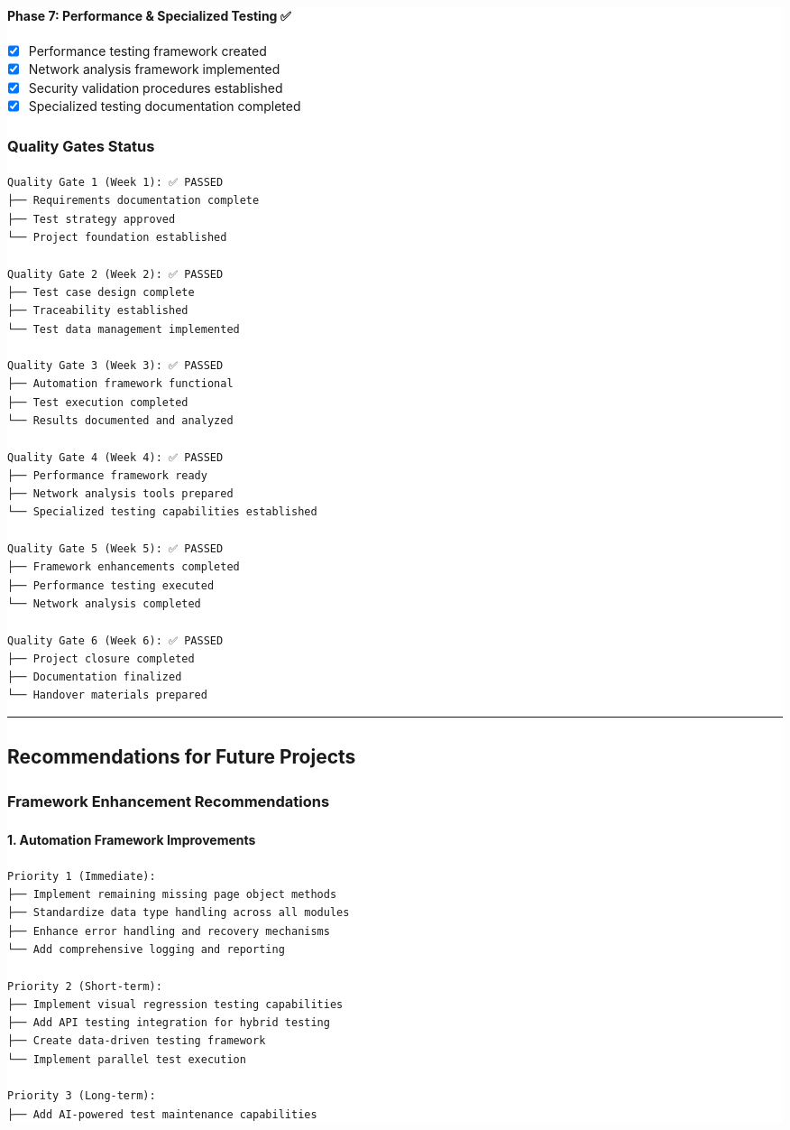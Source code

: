 #### Phase 7: Performance & Specialized Testing ✅

- [x] Performance testing framework created
- [x] Network analysis framework implemented
- [x] Security validation procedures established
- [x] Specialized testing documentation completed

### Quality Gates Status

```
Quality Gate 1 (Week 1): ✅ PASSED
├── Requirements documentation complete
├── Test strategy approved
└── Project foundation established

Quality Gate 2 (Week 2): ✅ PASSED
├── Test case design complete
├── Traceability established
└── Test data management implemented

Quality Gate 3 (Week 3): ✅ PASSED
├── Automation framework functional
├── Test execution completed
└── Results documented and analyzed

Quality Gate 4 (Week 4): ✅ PASSED
├── Performance framework ready
├── Network analysis tools prepared
└── Specialized testing capabilities established

Quality Gate 5 (Week 5): ✅ PASSED
├── Framework enhancements completed
├── Performance testing executed
└── Network analysis completed

Quality Gate 6 (Week 6): ✅ PASSED
├── Project closure completed
├── Documentation finalized
└── Handover materials prepared
```

---

## Recommendations for Future Projects

### Framework Enhancement Recommendations

#### 1. Automation Framework Improvements

```
Priority 1 (Immediate):
├── Implement remaining missing page object methods
├── Standardize data type handling across all modules
├── Enhance error handling and recovery mechanisms
└── Add comprehensive logging and reporting

Priority 2 (Short-term):
├── Implement visual regression testing capabilities
├── Add API testing integration for hybrid testing
├── Create data-driven testing framework
└── Implement parallel test execution

Priority 3 (Long-term):
├── Add AI-powered test maintenance capabilities
```